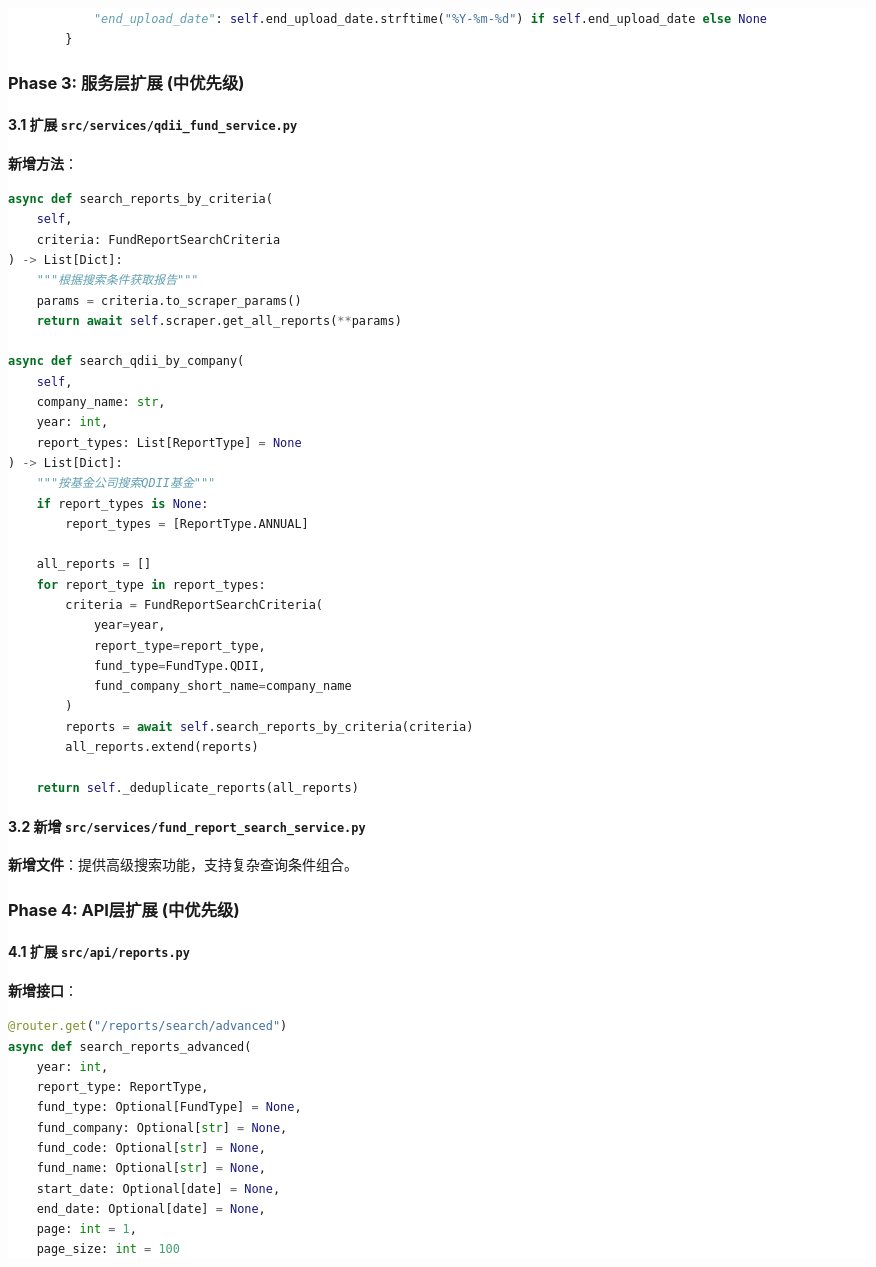 ```python
            "end_upload_date": self.end_upload_date.strftime("%Y-%m-%d") if self.end_upload_date else None
        }
```

### Phase 3: 服务层扩展 (中优先级)

#### 3.1 扩展 `src/services/qdii_fund_service.py`

**新增方法**：
```python
async def search_reports_by_criteria(
    self, 
    criteria: FundReportSearchCriteria
) -> List[Dict]:
    """根据搜索条件获取报告"""
    params = criteria.to_scraper_params()
    return await self.scraper.get_all_reports(**params)

async def search_qdii_by_company(
    self,
    company_name: str,
    year: int,
    report_types: List[ReportType] = None
) -> List[Dict]:
    """按基金公司搜索QDII基金"""
    if report_types is None:
        report_types = [ReportType.ANNUAL]
    
    all_reports = []
    for report_type in report_types:
        criteria = FundReportSearchCriteria(
            year=year,
            report_type=report_type,
            fund_type=FundType.QDII,
            fund_company_short_name=company_name
        )
        reports = await self.search_reports_by_criteria(criteria)
        all_reports.extend(reports)
    
    return self._deduplicate_reports(all_reports)
```

#### 3.2 新增 `src/services/fund_report_search_service.py`

**新增文件**：提供高级搜索功能，支持复杂查询条件组合。

### Phase 4: API层扩展 (中优先级)

#### 4.1 扩展 `src/api/reports.py`

**新增接口**：
```python
@router.get("/reports/search/advanced")
async def search_reports_advanced(
    year: int,
    report_type: ReportType,
    fund_type: Optional[FundType] = None,
    fund_company: Optional[str] = None,
    fund_code: Optional[str] = None,
    fund_name: Optional[str] = None,
    start_date: Optional[date] = None,
    end_date: Optional[date] = None,
    page: int = 1,
    page_size: int = 100
```